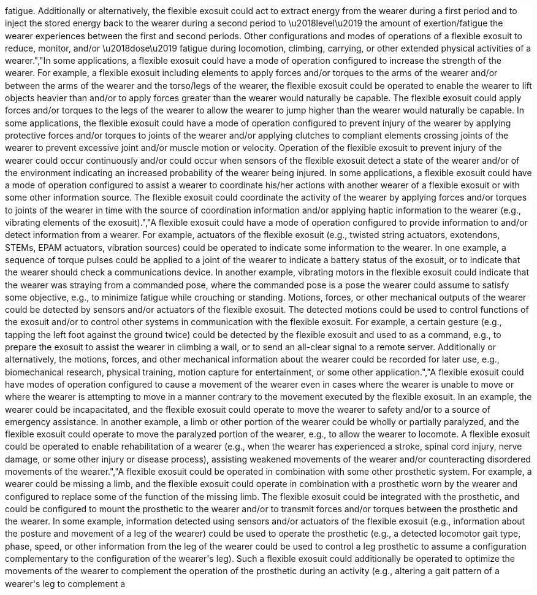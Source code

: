 fatigue. Additionally or alternatively, the flexible exosuit could act to extract energy from the wearer during a first period and to inject the stored energy back to the wearer during a second period to \u2018level\u2019 the amount of exertion\/fatigue the wearer experiences between the first and second periods. Other configurations and modes of operations of a flexible exosuit to reduce, monitor, and\/or \u2018dose\u2019 fatigue during locomotion, climbing, carrying, or other extended physical activities of a wearer.","In some applications, a flexible exosuit could have a mode of operation configured to increase the strength of the wearer. For example, a flexible exosuit including elements to apply forces and\/or torques to the arms of the wearer and\/or between the arms of the wearer and the torso\/legs of the wearer, the flexible exosuit could be operated to enable the wearer to lift objects heavier than and\/or to apply forces greater than the wearer would naturally be capable. The flexible exosuit could apply forces and\/or torques to the legs of the wearer to allow the wearer to jump higher than the wearer would naturally be capable. In some applications, the flexible exosuit could have a mode of operation configured to prevent injury of the wearer by applying protective forces and\/or torques to joints of the wearer and\/or applying clutches to compliant elements crossing joints of the wearer to prevent excessive joint and\/or muscle motion or velocity. Operation of the flexible exosuit to prevent injury of the wearer could occur continuously and\/or could occur when sensors of the flexible exosuit detect a state of the wearer and\/or of the environment indicating an increased probability of the wearer being injured. In some applications, a flexible exosuit could have a mode of operation configured to assist a wearer to coordinate his\/her actions with another wearer of a flexible exosuit or with some other information source. The flexible exosuit could coordinate the activity of the wearer by applying forces and\/or torques to joints of the wearer in time with the source of coordination information and\/or applying haptic information to the wearer (e.g., vibrating elements of the exosuit).","A flexible exosuit could have a mode of operation configured to provide information to and\/or detect information from a wearer. For example, actuators of the flexible exosuit (e.g., twisted string actuators, exotendons, STEMs, EPAM actuators, vibration sources) could be operated to indicate some information to the wearer. In one example, a sequence of torque pulses could be applied to a joint of the wearer to indicate a battery status of the exosuit, or to indicate that the wearer should check a communications device. In another example, vibrating motors in the flexible exosuit could indicate that the wearer was straying from a commanded pose, where the commanded pose is a pose the wearer could assume to satisfy some objective, e.g., to minimize fatigue while crouching or standing. Motions, forces, or other mechanical outputs of the wearer could be detected by sensors and\/or actuators of the flexible exosuit. The detected motions could be used to control functions of the exosuit and\/or to control other systems in communication with the flexible exosuit. For example, a certain gesture (e.g., tapping the left foot against the ground twice) could be detected by the flexible exosuit and used to as a command, e.g., to prepare the exosuit to assist the wearer in climbing a wall, or to send an all-clear signal to a remote server. Additionally or alternatively, the motions, forces, and other mechanical information about the wearer could be recorded for later use, e.g., biomechanical research, physical training, motion capture for entertainment, or some other application.","A flexible exosuit could have modes of operation configured to cause a movement of the wearer even in cases where the wearer is unable to move or where the wearer is attempting to move in a manner contrary to the movement executed by the flexible exosuit. In an example, the wearer could be incapacitated, and the flexible exosuit could operate to move the wearer to safety and\/or to a source of emergency assistance. In another example, a limb or other portion of the wearer could be wholly or partially paralyzed, and the flexible exosuit could operate to move the paralyzed portion of the wearer, e.g., to allow the wearer to locomote. A flexible exosuit could be operated to enable rehabilitation of a wearer (e.g., when the wearer has experienced a stroke, spinal cord injury, nerve damage, or some other injury or disease process), assisting weakened movements of the wearer and\/or counteracting disordered movements of the wearer.","A flexible exosuit could be operated in combination with some other prosthetic system. For example, a wearer could be missing a limb, and the flexible exosuit could operate in combination with a prosthetic worn by the wearer and configured to replace some of the function of the missing limb. The flexible exosuit could be integrated with the prosthetic, and could be configured to mount the prosthetic to the wearer and\/or to transmit forces and\/or torques between the prosthetic and the wearer. In some example, information detected using sensors and\/or actuators of the flexible exosuit (e.g., information about the posture and movement of a leg of the wearer) could be used to operate the prosthetic (e.g., a detected locomotor gait type, phase, speed, or other information from the leg of the wearer could be used to control a leg prosthetic to assume a configuration complementary to the configuration of the wearer's leg). Such a flexible exosuit could additionally be operated to optimize the movements of the wearer to complement the operation of the prosthetic during an activity (e.g., altering a gait pattern of a wearer's leg to complement a